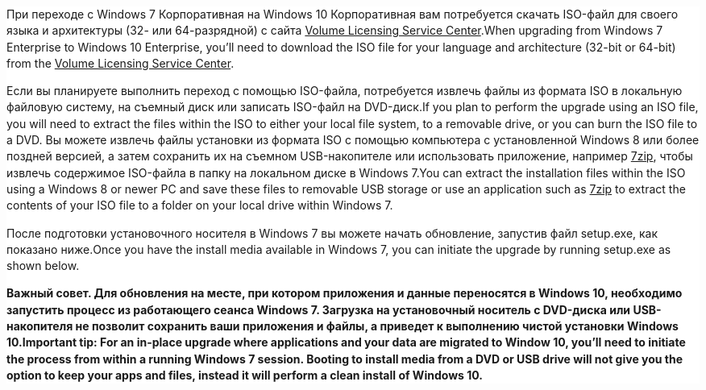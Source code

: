 <span data-ttu-id="bd5b2-114">При переходе с Windows 7 Корпоративная на Windows 10 Корпоративная вам потребуется скачать ISO-файл для своего языка и архитектуры (32- или 64-разрядной) с сайта [Volume Licensing Service Center](https://www.microsoft.com/licensing/servicecenter/default.aspx).</span><span class="sxs-lookup"><span data-stu-id="bd5b2-114">When upgrading from Windows 7 Enterprise to Windows 10 Enterprise, you’ll need to download the ISO file for your language and architecture (32-bit or 64-bit) from the [Volume Licensing Service Center](https://www.microsoft.com/licensing/servicecenter/default.aspx).</span></span>

<span data-ttu-id="bd5b2-115">Если вы планируете выполнить переход с помощью ISO-файла, потребуется извлечь файлы из формата ISO в локальную файловую систему, на съемный диск или записать ISO-файл на DVD-диск.</span><span class="sxs-lookup"><span data-stu-id="bd5b2-115">If you plan to perform the upgrade using an ISO file, you will need to extract the files within the ISO to either your local file system, to a removable drive, or you can burn the ISO file to a DVD.</span></span> <span data-ttu-id="bd5b2-116">Вы можете извлечь файлы установки из формата ISO с помощью компьютера с установленной Windows 8 или более поздней версией, а затем сохранить их на съемном USB-накопителе или использовать приложение, например [7zip](https://www.7-zip.org/), чтобы извлечь содержимое ISO-файла в папку на локальном диске в Windows 7.</span><span class="sxs-lookup"><span data-stu-id="bd5b2-116">You can extract the installation files within the ISO using a Windows 8 or newer PC and save these files to removable USB storage or use an application such as [7zip](https://www.7-zip.org/) to extract the contents of your ISO file to a folder on your local drive within Windows 7.</span></span>

<span data-ttu-id="bd5b2-117">После подготовки установочного носителя в Windows 7 вы можете начать обновление, запустив файл setup.exe, как показано ниже.</span><span class="sxs-lookup"><span data-stu-id="bd5b2-117">Once you have the install media available in Windows 7, you can initiate the upgrade by running setup.exe as shown below.</span></span>

<span data-ttu-id="bd5b2-118">**Важный совет. Для обновления на месте, при котором приложения и данные переносятся в Windows 10, необходимо запустить процесс из работающего сеанса Windows 7. Загрузка на установочный носитель с DVD-диска или USB-накопителя не позволит сохранить ваши приложения и файлы, а приведет к выполнению чистой установки Windows 10.**</span><span class="sxs-lookup"><span data-stu-id="bd5b2-118">**Important tip: For an in-place upgrade where applications and your data are migrated to Window 10, you’ll need to initiate the process from within a running Windows 7 session. Booting to install media from a DVD or USB drive will not give you the option to keep your apps and files, instead it will perform a clean install of Windows 10.**</span></span>
